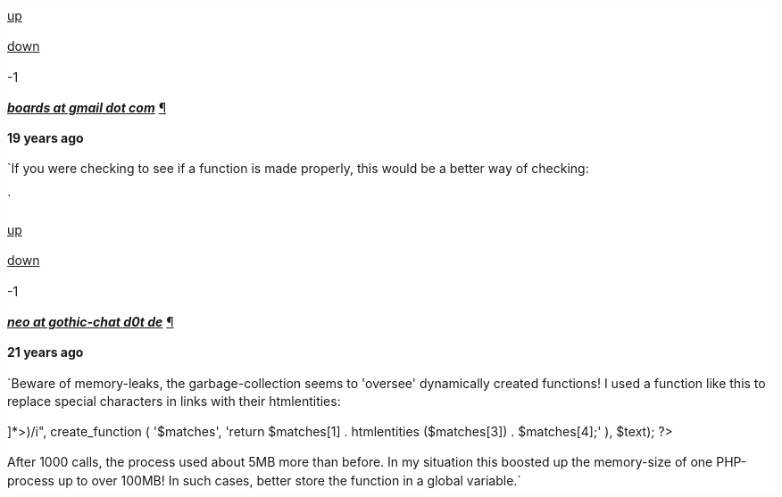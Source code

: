 [up](https://www.php.net/manual/vote-note.php?id=60260&page=function.create-function&vote=up "Vote up!")

[down](https://www.php.net/manual/vote-note.php?id=60260&page=function.create-function&vote=down "Vote down!")

 -1


[**_boards at gmail dot com_**](https://www.php.net/manual/en/function.create-function.php#60260) [¶](https://www.php.net/manual/en/function.create-function.php#60260)

**19 years ago**

`If you were checking to see if a function is made properly, this would be a better way of checking:
<?php
$fnc = @create_function('$arg1,$arg2,$arg3', 'return true;');
# make that function whatever you want
if (empty($fnc)) {
die('Could not create function $fnc.');
}
# although, the follow will NOT work
if (empty(create_function('$arg', 'return $arg;'))) {
die('Could not create anonymous function.');
}
# you would get an error regarding not being able to use a
# return value in writeable context (i.e. a return value is
# a const in C, and the function empty() doesn't use a
# const void* parameter
?>`

[up](https://www.php.net/manual/vote-note.php?id=39217&page=function.create-function&vote=up "Vote up!")

[down](https://www.php.net/manual/vote-note.php?id=39217&page=function.create-function&vote=down "Vote down!")

 -1


[**_neo at gothic-chat d0t de_**](https://www.php.net/manual/en/function.create-function.php#39217) [¶](https://www.php.net/manual/en/function.create-function.php#39217)

**21 years ago**

`Beware of memory-leaks, the garbage-collection seems to 'oversee' dynamically created functions!
I used a function like this to replace special characters in links with their htmlentities:
<?php
$text = preg_replace_callback (
    "/(<(frame src|a href|form action)=\")([^\"]+)(\"[^>]*>)/i",
    create_function (
        '$matches',
        'return $matches[1] . htmlentities ($matches[3]) . $matches[4];'
    ),
    $text);
?>
After 1000 calls, the process used about 5MB more than before. In my situation this boosted up the memory-size of one PHP-process up to over 100MB!
In such cases, better store the function in a global variable.`
